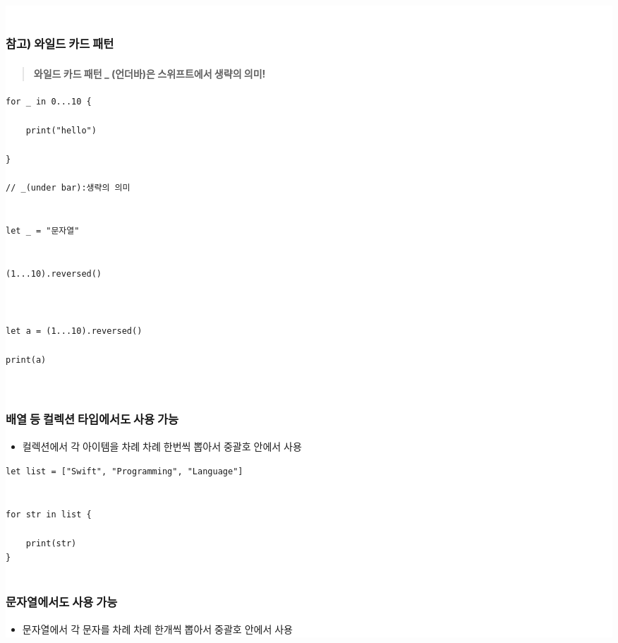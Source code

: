 ```


```

### 참고) 와일드 카드 패턴

> #### **와일드 카드 패턴 \_ (언더바)은 스위프트에서 생략의 의미!**

```
for _ in 0...10 {

    print("hello")

}

// _(under bar):생략의 의미


let _ = "문자열"


(1...10).reversed()



let a = (1...10).reversed()

print(a)



```

### 배열 등 컬렉션 타입에서도 사용 가능

- 컬렉션에서 각 아이템을 차례 차례 한번씩 뽑아서 중괄호 안에서 사용

```
let list = ["Swift", "Programming", "Language"]


for str in list {

    print(str)
}


```

### 문자열에서도 사용 가능

- 문자열에서 각 문자를 차례 차례 한개씩 뽑아서 중괄호 안에서 사용
